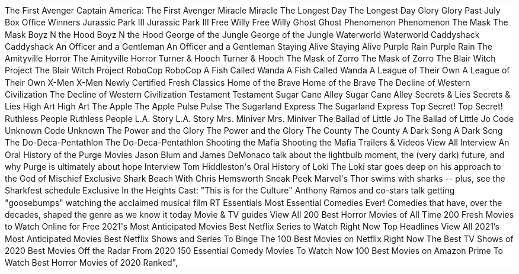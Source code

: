 The First Avenger Captain America: The First Avenger Miracle Miracle The Longest Day The Longest Day Glory Glory Past July Box Office Winners Jurassic Park III Jurassic Park III Free Willy Free Willy Ghost Ghost Phenomenon Phenomenon The Mask The Mask Boyz N the Hood Boyz N the Hood George of the Jungle George of the Jungle Waterworld Waterworld Caddyshack Caddyshack An Officer and a Gentleman An Officer and a Gentleman Staying Alive Staying Alive Purple Rain Purple Rain The Amityville Horror The Amityville Horror Turner & Hooch Turner & Hooch The Mask of Zorro The Mask of Zorro The Blair Witch Project The Blair Witch Project RoboCop RoboCop A Fish Called Wanda A Fish Called Wanda A League of Their Own A League of Their Own X-Men X-Men Newly Certified Fresh Classics Home of the Brave Home of the Brave The Decline of Western Civilization The Decline of Western Civilization Testament Testament Sugar Cane Alley Sugar Cane Alley Secrets & Lies Secrets & Lies High Art High Art The Apple The Apple Pulse Pulse The Sugarland Express The Sugarland Express Top Secret! Top Secret! Ruthless People Ruthless People L.A. Story L.A. Story Mrs. Miniver Mrs. Miniver The Ballad of Little Jo The Ballad of Little Jo Code Unknown Code Unknown The Power and the Glory The Power and the Glory The County The County A Dark Song A Dark Song The Do-Deca-Pentathlon The Do-Deca-Pentathlon Shooting the Mafia Shooting the Mafia Trailers & Videos View All Interview An Oral History of the Purge Movies Jason Blum and James DeMonaco talk about the lightbulb moment, the (very dark) future, and why Purge is ultimately about hope Interview Tom Hiddleston's Oral History of Loki The Loki star goes deep on his approach to the God of Mischief Exclusive Shark Beach With Chris Hemsworth Sneak Peek Marvel's Thor swims with sharks -- plus, see the Sharkfest schedule Exclusive In the Heights Cast: \"This is for the Culture\" Anthony Ramos and co-stars talk getting \"goosebumps\" watching the acclaimed musical film RT Essentials Most Essential Comedies Ever! Comedies that have, over the decades, shaped the genre as we know it today Movie & TV guides View All 200 Best Horror Movies of All Time 200 Fresh Movies to Watch Online for Free 2021's Most Anticipated Movies Best Netflix Series to Watch Right Now Top Headlines View All 2021’s Most Anticipated Movies Best Netflix Shows and Series To Binge The 100 Best Movies on Netflix Right Now The Best TV Shows of 2020 Best Movies Off the Radar From 2020 150 Essential Comedy Movies To Watch Now 100 Best Movies on Amazon Prime To Watch Best Horror Movies of 2020 Ranked",